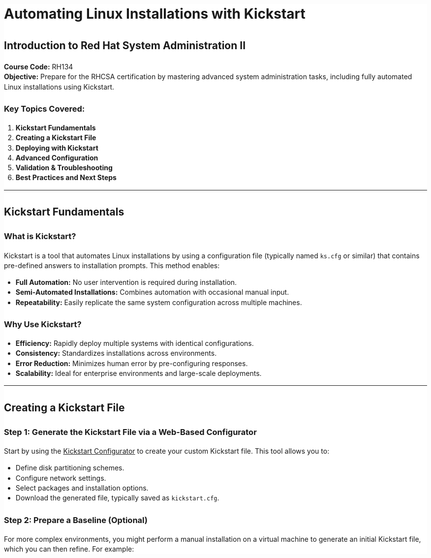 # Automating Linux Installations with Kickstart 

## Introduction to Red Hat System Administration II

**Course Code:** RH134  
**Objective:** Prepare for the RHCSA certification by mastering advanced system administration tasks, including fully automated Linux installations using Kickstart.

### Key Topics Covered:
1. **Kickstart Fundamentals**
2. **Creating a Kickstart File**
3. **Deploying with Kickstart**
4. **Advanced Configuration**
5. **Validation & Troubleshooting**
6. **Best Practices and Next Steps**

---

## Kickstart Fundamentals

### What is Kickstart?
Kickstart is a tool that automates Linux installations by using a configuration file (typically named `ks.cfg` or similar) that contains pre-defined answers to installation prompts. This method enables:
- **Full Automation:** No user intervention is required during installation.
- **Semi-Automated Installations:** Combines automation with occasional manual input.
- **Repeatability:** Easily replicate the same system configuration across multiple machines.

### Why Use Kickstart?
- **Efficiency:** Rapidly deploy multiple systems with identical configurations.
- **Consistency:** Standardizes installations across environments.
- **Error Reduction:** Minimizes human error by pre-configuring responses.
- **Scalability:** Ideal for enterprise environments and large-scale deployments.

---

## Creating a Kickstart File

### Step 1: Generate the Kickstart File via a Web-Based Configurator
Start by using the [Kickstart Configurator](https://access.redhat.com/labs/kickstartconfig/) to create your custom Kickstart file. This tool allows you to:
- Define disk partitioning schemes.
- Configure network settings.
- Select packages and installation options.
- Download the generated file, typically saved as `kickstart.cfg`.

### Step 2: Prepare a Baseline (Optional)
For more complex environments, you might perform a manual installation on a virtual machine to generate an initial Kickstart file, which you can then refine. For example:
